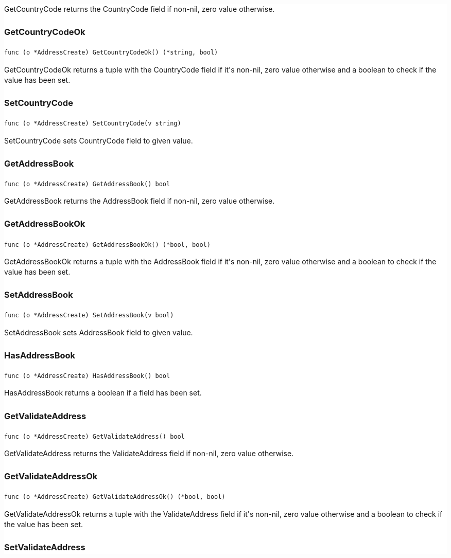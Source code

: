 GetCountryCode returns the CountryCode field if non-nil, zero value otherwise.

### GetCountryCodeOk

`func (o *AddressCreate) GetCountryCodeOk() (*string, bool)`

GetCountryCodeOk returns a tuple with the CountryCode field if it's non-nil, zero value otherwise
and a boolean to check if the value has been set.

### SetCountryCode

`func (o *AddressCreate) SetCountryCode(v string)`

SetCountryCode sets CountryCode field to given value.


### GetAddressBook

`func (o *AddressCreate) GetAddressBook() bool`

GetAddressBook returns the AddressBook field if non-nil, zero value otherwise.

### GetAddressBookOk

`func (o *AddressCreate) GetAddressBookOk() (*bool, bool)`

GetAddressBookOk returns a tuple with the AddressBook field if it's non-nil, zero value otherwise
and a boolean to check if the value has been set.

### SetAddressBook

`func (o *AddressCreate) SetAddressBook(v bool)`

SetAddressBook sets AddressBook field to given value.

### HasAddressBook

`func (o *AddressCreate) HasAddressBook() bool`

HasAddressBook returns a boolean if a field has been set.

### GetValidateAddress

`func (o *AddressCreate) GetValidateAddress() bool`

GetValidateAddress returns the ValidateAddress field if non-nil, zero value otherwise.

### GetValidateAddressOk

`func (o *AddressCreate) GetValidateAddressOk() (*bool, bool)`

GetValidateAddressOk returns a tuple with the ValidateAddress field if it's non-nil, zero value otherwise
and a boolean to check if the value has been set.

### SetValidateAddress
